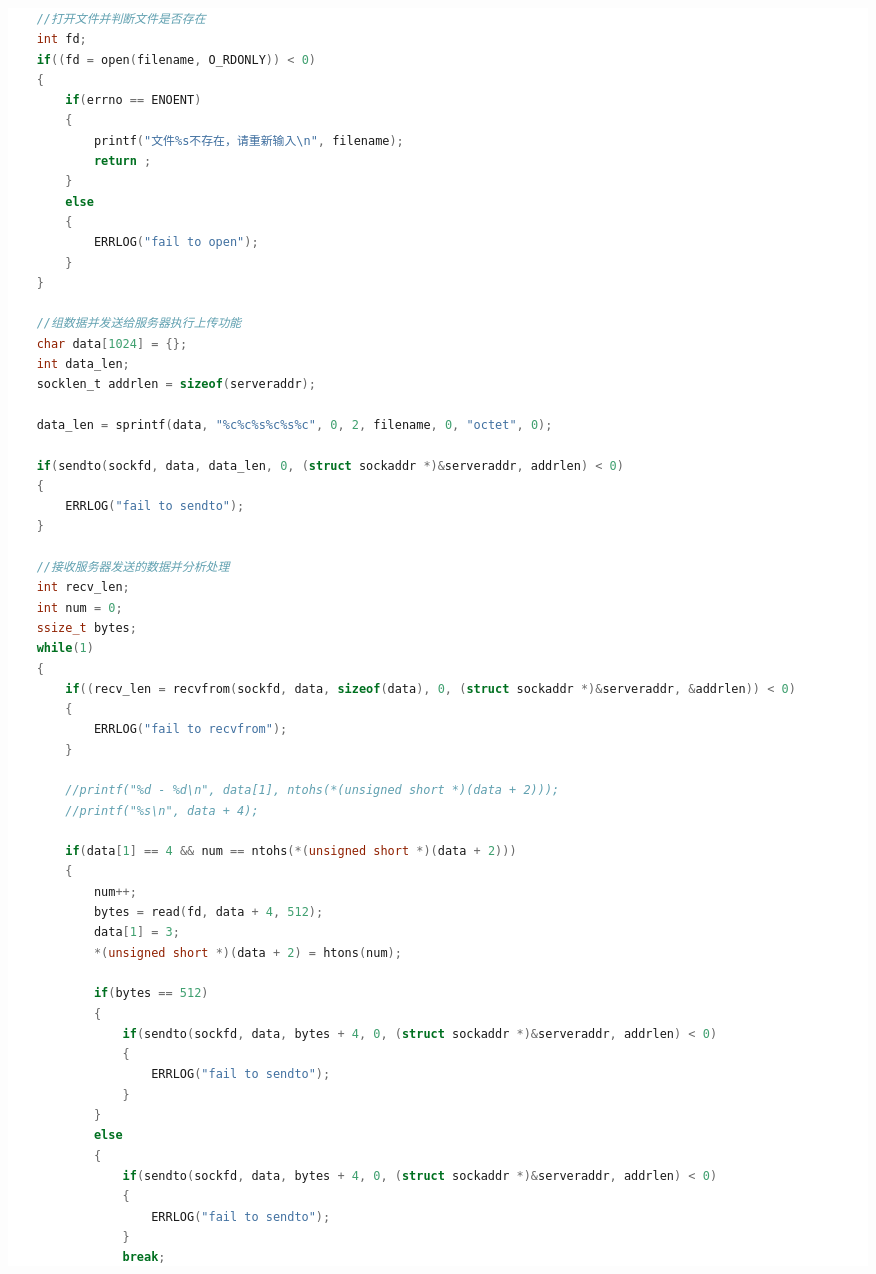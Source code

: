 ```c
    //打开文件并判断文件是否存在
    int fd;
    if((fd = open(filename, O_RDONLY)) < 0)
    {
        if(errno == ENOENT)
        {
            printf("文件%s不存在，请重新输入\n", filename);
            return ;
        }
        else
        {
            ERRLOG("fail to open");
        }
    }

    //组数据并发送给服务器执行上传功能
    char data[1024] = {};
    int data_len;
    socklen_t addrlen = sizeof(serveraddr);

    data_len = sprintf(data, "%c%c%s%c%s%c", 0, 2, filename, 0, "octet", 0);

    if(sendto(sockfd, data, data_len, 0, (struct sockaddr *)&serveraddr, addrlen) < 0)
    {
        ERRLOG("fail to sendto");
    }

    //接收服务器发送的数据并分析处理
    int recv_len;
    int num = 0;
    ssize_t bytes;
    while(1)
    {
        if((recv_len = recvfrom(sockfd, data, sizeof(data), 0, (struct sockaddr *)&serveraddr, &addrlen)) < 0)
        {
            ERRLOG("fail to recvfrom");
        }

        //printf("%d - %d\n", data[1], ntohs(*(unsigned short *)(data + 2)));
        //printf("%s\n", data + 4);

        if(data[1] == 4 && num == ntohs(*(unsigned short *)(data + 2)))
        {
            num++;
            bytes = read(fd, data + 4, 512);
            data[1] = 3;
            *(unsigned short *)(data + 2) = htons(num);

            if(bytes == 512)
            {
                if(sendto(sockfd, data, bytes + 4, 0, (struct sockaddr *)&serveraddr, addrlen) < 0)
                {
                    ERRLOG("fail to sendto");
                }
            }
            else
            {
                if(sendto(sockfd, data, bytes + 4, 0, (struct sockaddr *)&serveraddr, addrlen) < 0)
                {
                    ERRLOG("fail to sendto");
                }
                break;
```